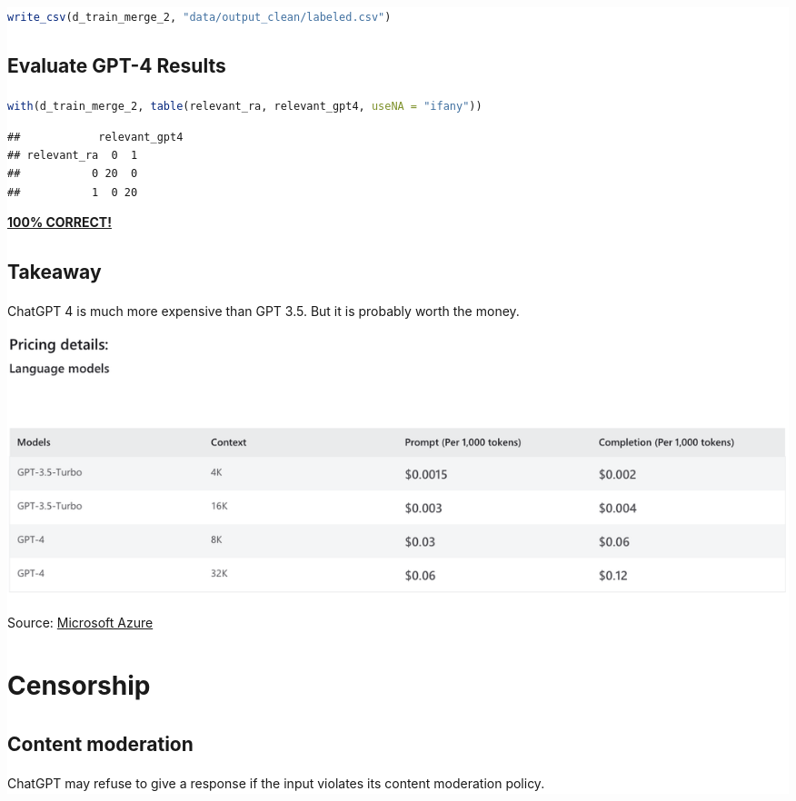 ``` r
write_csv(d_train_merge_2, "data/output_clean/labeled.csv")
```

## Evaluate GPT-4 Results

``` r
with(d_train_merge_2, table(relevant_ra, relevant_gpt4, useNA = "ifany"))
```

    ##            relevant_gpt4
    ## relevant_ra  0  1
    ##           0 20  0
    ##           1  0 20

<u>**100% CORRECT!**</u>

## Takeaway

ChatGPT 4 is much more expensive than GPT 3.5. But it is probably worth
the money.

[![](images/Screenshot%202023-11-30%20at%2001.00.42.png)](https://azure.microsoft.com/en-us/pricing/details/cognitive-services/openai-service/)

Source: [Microsoft
Azure](https://azure.microsoft.com/en-us/pricing/details/cognitive-services/openai-service/)

# Censorship

## Content moderation

ChatGPT may refuse to give a response if the input violates its content
moderation policy.
